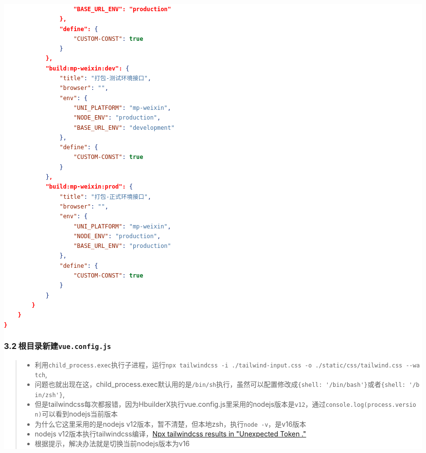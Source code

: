 ```json
					"BASE_URL_ENV": "production"
				},
				"define": {
					"CUSTOM-CONST": true
				}
			},
			"build:mp-weixin:dev": {
				"title": "打包-测试环境接口",
				"browser": "",
				"env": {
					"UNI_PLATFORM": "mp-weixin",
					"NODE_ENV": "production",
					"BASE_URL_ENV": "development"
				},
				"define": {
					"CUSTOM-CONST": true
				}
			},
			"build:mp-weixin:prod": {
				"title": "打包-正式环境接口",
				"browser": "",
				"env": {
					"UNI_PLATFORM": "mp-weixin",
					"NODE_ENV": "production",
					"BASE_URL_ENV": "production"
				},
				"define": {
					"CUSTOM-CONST": true
				}
			}
		}
	}
}
```

### 3.2 根目录新建`vue.config.js`

> + 利用`child_process.exec`执行子进程，运行`npx tailwindcss -i ./tailwind-input.css -o ./static/css/tailwind.css --watch`,
> + 问题也就出现在这，child_process.exec默认用的是`/bin/sh`执行，虽然可以配置修改成`{shell: '/bin/bash'}`或者`{shell: '/bin/zsh'}`,
> + 但是tailwindcss每次都报错，因为HbuilderX执行vue.config.js里采用的nodejs版本是`v12`，通过`console.log(process.version)`可以看到nodejs当前版本
> + 为什么它这里采用的是nodejs v12版本，暂不清楚，但本地zsh，执行`node -v`，是v16版本
> + nodejs v12版本执行tailwindcss编译，[Npx tailwindcss results in "Unexpected Token ."](https://github.com/tailwindlabs/tailwindcss/discussions/8807)
> + 根据提示，解决办法就是切换当前nodejs版本为v16
